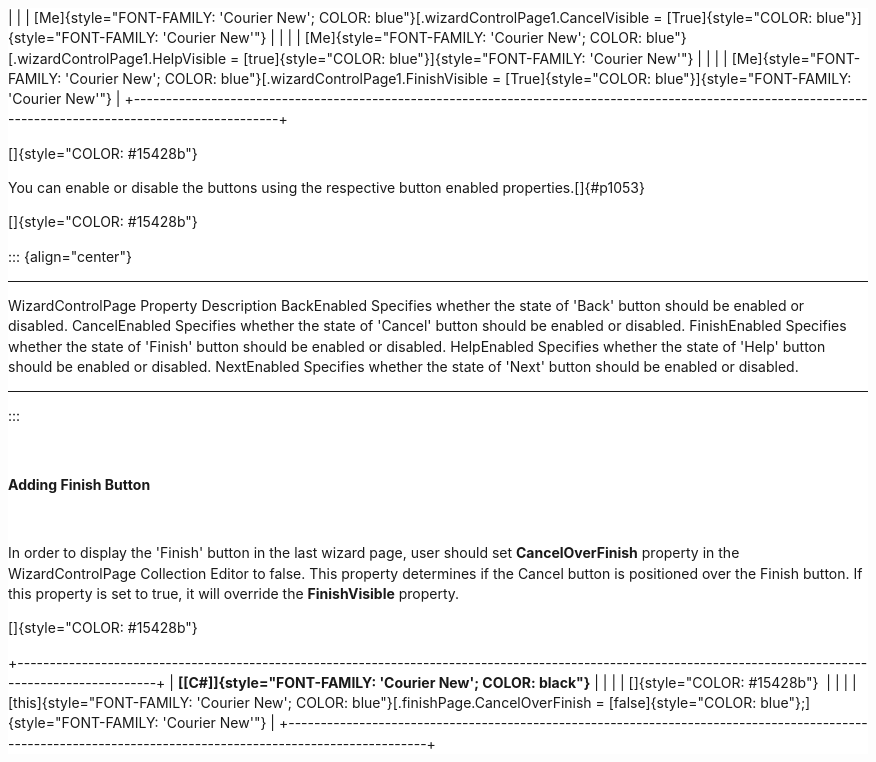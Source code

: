 |                                                                                                                                                            |
| [Me]{style="FONT-FAMILY: 'Courier New'; COLOR: blue"}[.wizardControlPage1.CancelVisible = [True]{style="COLOR: blue"}]{style="FONT-FAMILY: 'Courier New'"} |
|                                                                                                                                                            |
| [Me]{style="FONT-FAMILY: 'Courier New'; COLOR: blue"}[.wizardControlPage1.HelpVisible = [true]{style="COLOR: blue"}]{style="FONT-FAMILY: 'Courier New'"}   |
|                                                                                                                                                            |
| [Me]{style="FONT-FAMILY: 'Courier New'; COLOR: blue"}[.wizardControlPage1.FinishVisible = [True]{style="COLOR: blue"}]{style="FONT-FAMILY: 'Courier New'"} |
+------------------------------------------------------------------------------------------------------------------------------------------------------------+

[]{style="COLOR: #15428b"} 

You can enable or disable the buttons using the respective button enabled properties.[]{#p1053}

[]{style="COLOR: #15428b"} 

::: {align="center"}
  ---------------------------- ---------------------------------------------------------------------------------
  WizardControlPage Property   Description
  BackEnabled                  Specifies whether the state of \'Back\' button should be enabled or disabled.
  CancelEnabled                Specifies whether the state of \'Cancel\' button should be enabled or disabled.
  FinishEnabled                Specifies whether the state of \'Finish\' button should be enabled or disabled.
  HelpEnabled                  Specifies whether the state of \'Help\' button should be enabled or disabled.
  NextEnabled                  Specifies whether the state of \'Next\' button should be enabled or disabled.
  ---------------------------- ---------------------------------------------------------------------------------
:::

 

**Adding Finish Button**

 

In order to display the \'Finish\' button in the last wizard page, user should set **CancelOverFinish** property in the WizardControlPage Collection Editor to false. This property determines if the Cancel button is positioned over the Finish button. If this property is set to true, it will override the **FinishVisible** property.

[]{style="COLOR: #15428b"} 

+-----------------------------------------------------------------------------------------------------------------------------------------------------------+
| **[\[C#\]]{style="FONT-FAMILY: 'Courier New'; COLOR: black"}**                                                                                            |
|                                                                                                                                                           |
| []{style="COLOR: #15428b"}                                                                                                                                |
|                                                                                                                                                           |
| [this]{style="FONT-FAMILY: 'Courier New'; COLOR: blue"}[.finishPage.CancelOverFinish = [false]{style="COLOR: blue"};]{style="FONT-FAMILY: 'Courier New'"} |
+-----------------------------------------------------------------------------------------------------------------------------------------------------------+
